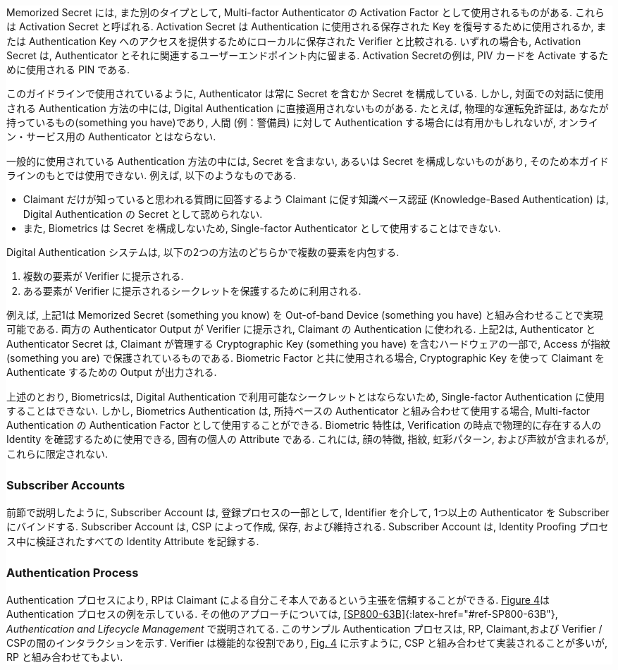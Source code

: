 

Memorized Secret には, また別のタイプとして, Multi-factor Authenticator の Activation Factor として使用されるものがある. これらは Activation Secret と呼ばれる. Activation Secret は Authentication に使用される保存された Key を復号するために使用されるか, または Authentication Key へのアクセスを提供するためにローカルに保存された Verifier と比較される. いずれの場合も, Activation Secret は, Authenticator とそれに関連するユーザーエンドポイント内に留まる. Activation Secretの例は, PIV カードを Activate するために使用される PIN である.



このガイドラインで使用されているように, Authenticator は常に Secret を含むか Secret を構成している. しかし, 対面での対話に使用される Authentication 方法の中には, Digital Authentication に直接適用されないものがある. たとえば, 物理的な運転免許証は, あなたが持っているもの(something you have)であり, 人間 (例：警備員) に対して Authentication する場合には有用かもしれないが, オンライン・サービス用の Authenticator とはならない.



一般的に使用されている Authentication 方法の中には, Secret を含まない, あるいは Secret を構成しないものがあり, そのため本ガイドラインのもとでは使用できない. 例えば, 以下のようなものである.



-  Claimant だけが知っていると思われる質問に回答するよう Claimant に促す知識ベース認証 (Knowledge-Based Authentication) は, Digital Authentication の Secret として認められない.
-  また, Biometrics は Secret を構成しないため, Single-factor Authenticator として使用することはできない.



Digital Authentication システムは, 以下の2つの方法のどちらかで複数の要素を内包する.



1. 複数の要素が Verifier に提示される.
2. ある要素が Verifier に提示されるシークレットを保護するために利用される.



例えば, 上記1は Memorized Secret (something you know) を Out-of-band Device (something you have) と組み合わせることで実現可能である. 両方の Authenticator Output が Verifier に提示され, Claimant の Authentication に使われる. 上記2は, Authenticator と Authenticator Secret は, Claimant が管理する Cryptographic Key (something you have) を含むハードウェアの一部で, Access が指紋 (something you are) で保護されているものである. Biometric Factor と共に使用される場合, Cryptographic Key を使って Claimant を Authenticate するための Output が出力される.



上述のとおり, Biometricsは, Digital Authentication で利用可能なシークレットとはならないため, Single-factor Authentication に使用することはできない. しかし, Biometrics Authentication は, 所持ベースの Authenticator と組み合わせて使用する場合, Multi-factor Authentication の Authentication Factor として使用することができる. Biometric 特性は, Verification の時点で物理的に存在する人の Identity を確認するために使用できる, 固有の個人の Attribute である. これには, 顔の特徴, 指紋, 虹彩パターン, および声紋が含まれるが, これらに限定されない.

### Subscriber Accounts



前節で説明したように, Subscriber Account は, 登録プロセスの一部として, Identifier を介して, 1つ以上の Authenticator を Subscriber にバインドする. Subscriber Account は, CSP によって作成, 保存, および維持される. Subscriber Account は, Identity Proofing プロセス中に検証されたすべての Identity Attribute を記録する.

### Authentication Process



Authentication プロセスにより, RPは Claimant による自分こそ本人であるという主張を信頼することができる. [Figure 4](sec4_model.md#fig-4)は Authentication プロセスの例を示している. その他のアプローチについては, [[SP800-63B]](../_sp800-63b/sec1_purpose.md#purpose){:latex-href="#ref-SP800-63B"}, *Authentication and Lifecycle Management* で説明されてる. このサンプル Authentication プロセスは, RP, Claimant,および Verifier / CSPの間のインタラクションを示す. Verifier は機能的な役割であり, [Fig. 4](sec4_model.md#fig-4) に示すように, CSP と組み合わせて実装されることが多いが, RP と組み合わせてもよい.
